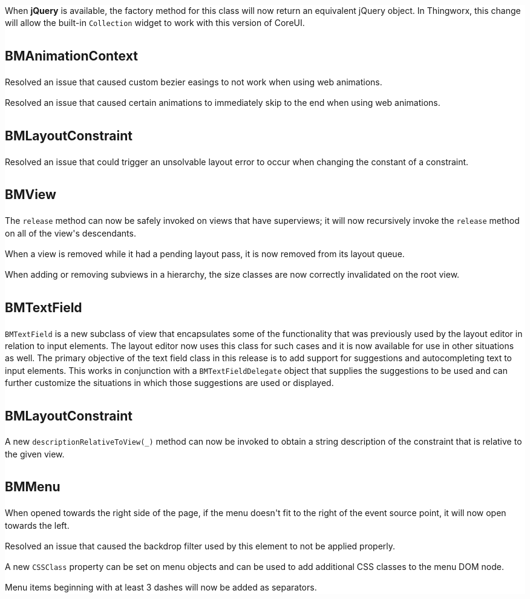 When **jQuery** is available, the factory method for this class will now return an equivalent jQuery object. In Thingworx, this change will allow the built-in `Collection` widget to work with this version of CoreUI.

## BMAnimationContext

Resolved an issue that caused custom bezier easings to not work when using web animations.

Resolved an issue that caused certain animations to immediately skip to the end when using web animations.

## BMLayoutConstraint

Resolved an issue that could trigger an unsolvable layout error to occur when changing the constant of a constraint.

## BMView

The `release` method can now be safely invoked on views that have superviews; it will now recursively invoke the `release` method on all of the view's descendants.

When a view is removed while it had a pending layout pass, it is now removed from its layout queue.

When adding or removing subviews in a hierarchy, the size classes are now correctly invalidated on the root view.

## BMTextField

`BMTextField` is a new subclass of view that encapsulates some of the functionality that was previously used by the layout editor in relation to input elements. The layout editor now uses this class for such cases and it is now available for use in other situations as well. The primary objective of the text field class in this release is to add support for suggestions and autocompleting text to input elements. This works in conjunction with a `BMTextFieldDelegate` object that supplies the suggestions to be used and can further customize the situations in which those suggestions are used or displayed.

## BMLayoutConstraint

A new `descriptionRelativeToView(_)` method can now be invoked to obtain a string description of the constraint that is relative to the given view.

## BMMenu

When opened towards the right side of the page, if the menu doesn't fit to the right of the event source point, it will now open towards the left.

Resolved an issue that caused the backdrop filter used by this element to not be applied properly.

A new `CSSClass` property can be set on menu objects and can be used to add additional CSS classes to the menu DOM node.

Menu items beginning with at least 3 dashes will now be added as separators.
